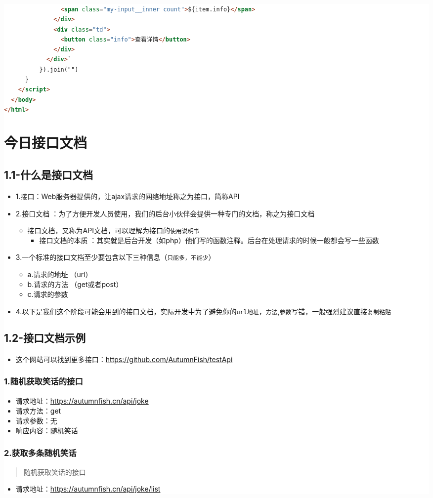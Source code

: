 ```html
                <span class="my-input__inner count">${item.info}</span>
              </div>
              <div class="td">
                <button class="info">查看详情</button>
              </div>
            </div>`
          }).join("")
      }
    </script>
  </body>
</html>

```



# 今日接口文档

## 1.1-什么是接口文档

* 1.接口：Web服务器提供的，让ajax请求的网络地址称之为接口，简称API

* 2.接口文档 ：为了方便开发人员使用，我们的后台小伙伴会提供一种专门的文档，称之为接口文档
  
  * 接口文档，又称为API文档，可以理解为接口的`使用说明书`
    * 接口文档的本质 ：其实就是后台开发（如php）他们写的函数注释。后台在处理请求的时候一般都会写一些函数
  
* 3.一个标准的接口文档至少要包含以下三种信息（`只能多，不能少`）
  
  * a.请求的地址 （url）
  * b.请求的方法 （get或者post）
  * c.请求的参数
  
* 4.以下是我们这个阶段可能会用到的接口文档，实际开发中为了避免你的`url地址`，`方法`,`参数`写错，一般强烈建议直接`复制粘贴`

  

## 1.2-接口文档示例

* 这个网站可以找到更多接口：https://github.com/AutumnFish/testApi

### 1.随机获取笑话的接口

* 请求地址：<https://autumnfish.cn/api/joke>
* 请求方法：get
* 请求参数：无
* 响应内容：随机笑话

### 2.获取多条随机笑话

> 随机获取笑话的接口

* 请求地址：https://autumnfish.cn/api/joke/list
